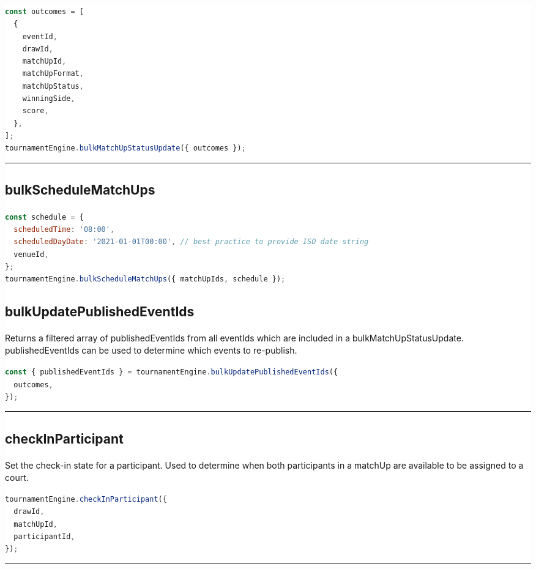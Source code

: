 ```js
const outcomes = [
  {
    eventId,
    drawId,
    matchUpId,
    matchUpFormat,
    matchUpStatus,
    winningSide,
    score,
  },
];
tournamentEngine.bulkMatchUpStatusUpdate({ outcomes });
```

---

## bulkScheduleMatchUps

```js
const schedule = {
  scheduledTime: '08:00',
  scheduledDayDate: '2021-01-01T00:00', // best practice to provide ISO date string
  venueId,
};
tournamentEngine.bulkScheduleMatchUps({ matchUpIds, schedule });
```

## bulkUpdatePublishedEventIds

Returns a filtered array of publishedEventIds from all eventIds which are included in a bulkMatchUpStatusUpdate. publishedEventIds can be used to determine which events to re-publish.

```js
const { publishedEventIds } = tournamentEngine.bulkUpdatePublishedEventIds({
  outcomes,
});
```

---

## checkInParticipant

Set the check-in state for a participant. Used to determine when both participants in a matchUp are available to be assigned to a court.

```js
tournamentEngine.checkInParticipant({
  drawId,
  matchUpId,
  participantId,
});
```

---